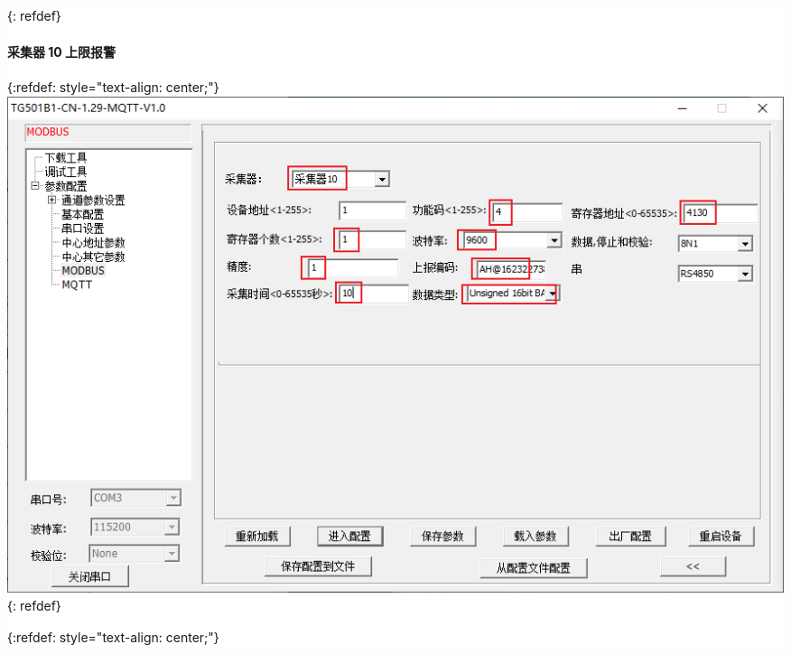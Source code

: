 {: refdef}

#### 采集器 10 上限报警

{:refdef: style="text-align: center;"}
![](/assets/image/iot/top-iot/rtu-setting-modbus-sensor-11-001.png)
{: refdef}

{:refdef: style="text-align: center;"}